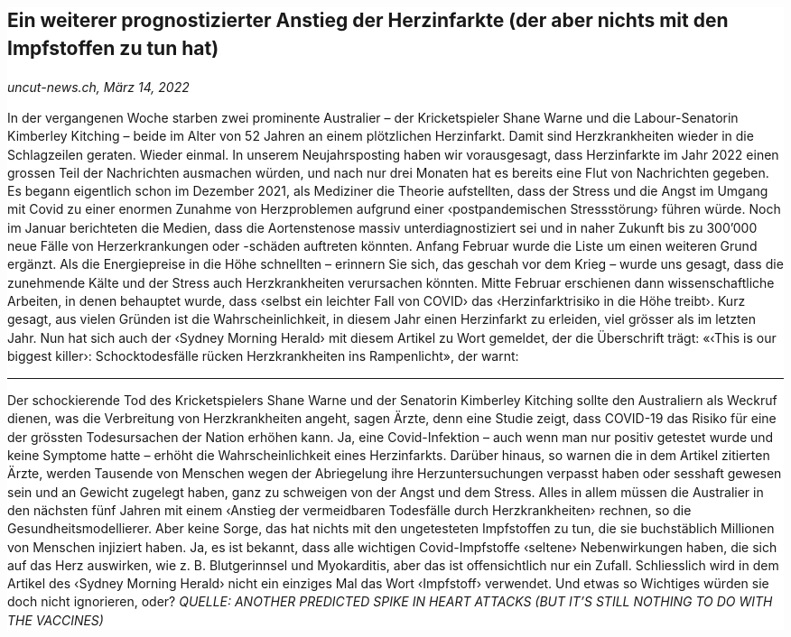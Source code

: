 ## Ein weiterer prognostizierter Anstieg der Herzinfarkte  (der aber nichts mit den Impfstoffen zu tun hat)
_uncut-news.ch, März 14, 2022_

In der vergangenen Woche starben zwei prominente Australier – der Kricketspieler Shane Warne und die
Labour-Senatorin Kimberley Kitching – beide im Alter von 52 Jahren an einem plötzlichen Herzinfarkt.
Damit sind Herzkrankheiten wieder in die Schlagzeilen geraten. Wieder einmal.
In unserem Neujahrsposting haben wir vorausgesagt, dass Herzinfarkte im Jahr 2022 einen grossen Teil
der Nachrichten ausmachen würden, und nach nur drei Monaten hat es bereits eine Flut von Nachrichten
gegeben.
Es begann eigentlich schon im Dezember 2021, als Mediziner die Theorie aufstellten, dass der Stress und
die Angst im Umgang mit Covid zu einer enormen Zunahme von Herzproblemen aufgrund einer ‹postpandemischen Stressstörung› führen würde.
Noch im Januar berichteten die Medien, dass die Aortenstenose massiv unterdiagnostiziert sei und in naher
Zukunft bis zu 300’000 neue Fälle von Herzerkrankungen oder -schäden auftreten könnten.
Anfang Februar wurde die Liste um einen weiteren Grund ergänzt. Als die Energiepreise in die Höhe schnellten – erinnern Sie sich, das geschah vor dem Krieg – wurde uns gesagt, dass die zunehmende Kälte und
der Stress auch Herzkrankheiten verursachen könnten.
Mitte Februar erschienen dann wissenschaftliche Arbeiten, in denen behauptet wurde, dass ‹selbst ein leichter Fall von COVID› das ‹Herzinfarktrisiko in die Höhe treibt›.
Kurz gesagt, aus vielen Gründen ist die Wahrscheinlichkeit, in diesem Jahr einen Herzinfarkt zu erleiden,
viel grösser als im letzten Jahr.
Nun hat sich auch der ‹Sydney Morning Herald› mit diesem Artikel zu Wort gemeldet, der die Überschrift
trägt: «‹This is our biggest killer›: Schocktodesfälle rücken Herzkrankheiten ins Rampenlicht», der warnt:


-----

Der schockierende Tod des Kricketspielers Shane Warne und der Senatorin Kimberley Kitching sollte den
Australiern als Weckruf dienen, was die Verbreitung von Herzkrankheiten angeht, sagen Ärzte, denn eine
Studie zeigt, dass COVID-19 das Risiko für eine der grössten Todesursachen der Nation erhöhen kann.
Ja, eine Covid-Infektion – auch wenn man nur positiv getestet wurde und keine Symptome hatte – erhöht
die Wahrscheinlichkeit eines Herzinfarkts.
Darüber hinaus, so warnen die in dem Artikel zitierten Ärzte, werden Tausende von Menschen wegen der
Abriegelung ihre Herzuntersuchungen verpasst haben oder sesshaft gewesen sein und an Gewicht zugelegt
haben, ganz zu schweigen von der Angst und dem Stress.
Alles in allem müssen die Australier in den nächsten fünf Jahren mit einem ‹Anstieg der vermeidbaren Todesfälle durch Herzkrankheiten› rechnen, so die Gesundheitsmodellierer.
Aber keine Sorge, das hat nichts mit den ungetesteten Impfstoffen zu tun, die sie buchstäblich Millionen
von Menschen injiziert haben.
Ja, es ist bekannt, dass alle wichtigen Covid-Impfstoffe ‹seltene› Nebenwirkungen haben, die sich auf das
Herz auswirken, wie z. B. Blutgerinnsel und Myokarditis, aber das ist offensichtlich nur ein Zufall.
Schliesslich wird in dem Artikel des ‹Sydney Morning Herald› nicht ein einziges Mal das Wort ‹Impfstoff›
verwendet. Und etwas so Wichtiges würden sie doch nicht ignorieren, oder?
_QUELLE: ANOTHER PREDICTED SPIKE IN HEART ATTACKS (BUT IT’S STILL NOTHING TO DO WITH THE VACCINES)_